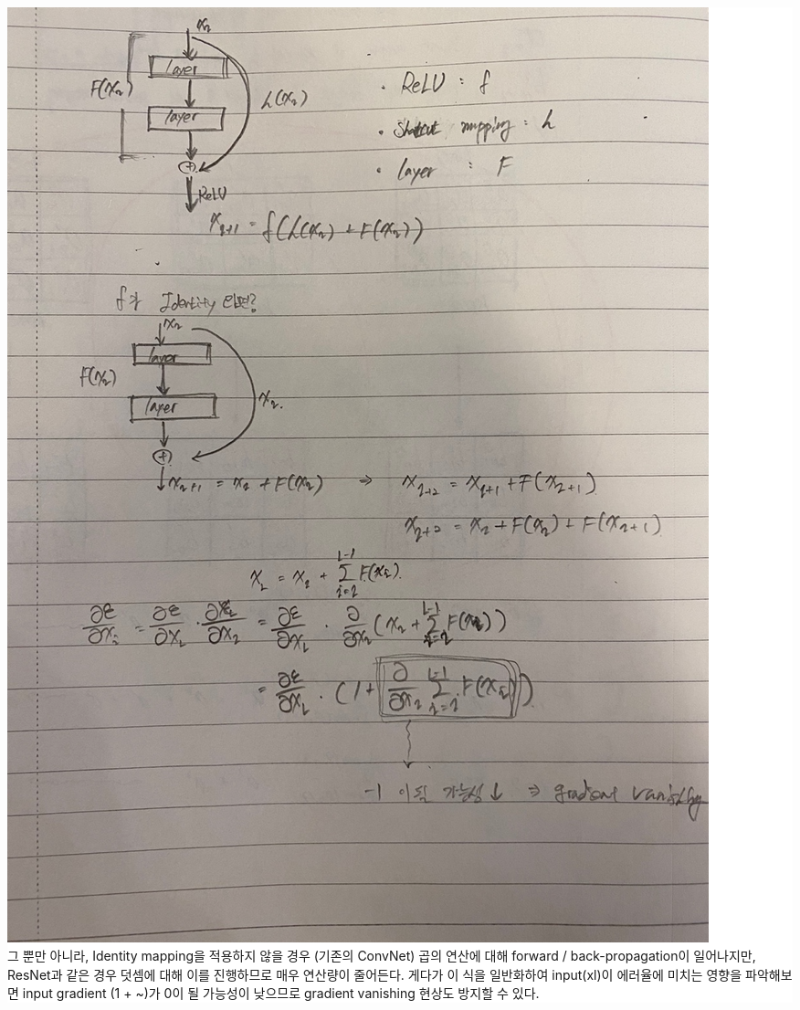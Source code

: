 ![img_19.png](img_19.png)  
그 뿐만 아니라, Identity mapping을 적용하지 않을 경우 (기존의 ConvNet) 곱의 연산에 대해 forward / back-propagation이 일어나지만,
ResNet과 같은 경우 덧셈에 대해 이를 진행하므로 매우 연산량이 줄어든다. 게다가 이 식을 일반화하여 input(xl)이 에러율에 미치는 영향을 파악해보면
input gradient (1 + ~)가 0이 될 가능성이 낮으므로 gradient vanishing 현상도 방지할 수 있다.  
